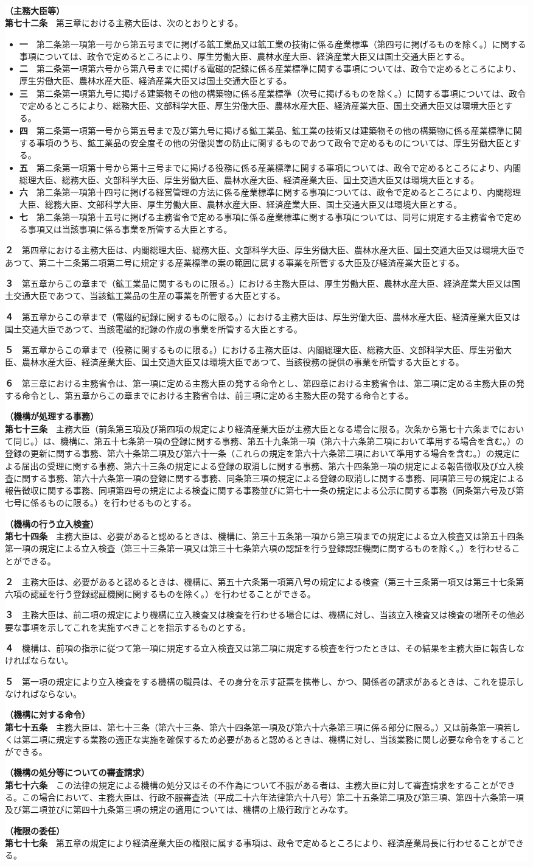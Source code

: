 **（主務大臣等）**  
**第七十二条**　第三章における主務大臣は、次のとおりとする。  
* **一**　第二条第一項第一号から第五号までに掲げる鉱工業品又は鉱工業の技術に係る産業標準（第四号に掲げるものを除く。）に関する事項については、政令で定めるところにより、厚生労働大臣、農林水産大臣、経済産業大臣又は国土交通大臣とする。  
* **二**　第二条第一項第六号から第八号までに掲げる電磁的記録に係る産業標準に関する事項については、政令で定めるところにより、厚生労働大臣、農林水産大臣、経済産業大臣又は国土交通大臣とする。  
* **三**　第二条第一項第九号に掲げる建築物その他の構築物に係る産業標準（次号に掲げるものを除く。）に関する事項については、政令で定めるところにより、総務大臣、文部科学大臣、厚生労働大臣、農林水産大臣、経済産業大臣、国土交通大臣又は環境大臣とする。  
* **四**　第二条第一項第一号から第五号まで及び第九号に掲げる鉱工業品、鉱工業の技術又は建築物その他の構築物に係る産業標準に関する事項のうち、鉱工業品の安全度その他の労働災害の防止に関するものであつて政令で定めるものについては、厚生労働大臣とする。  
* **五**　第二条第一項第十号から第十三号までに掲げる役務に係る産業標準に関する事項については、政令で定めるところにより、内閣総理大臣、総務大臣、文部科学大臣、厚生労働大臣、農林水産大臣、経済産業大臣、国土交通大臣又は環境大臣とする。  
* **六**　第二条第一項第十四号に掲げる経営管理の方法に係る産業標準に関する事項については、政令で定めるところにより、内閣総理大臣、総務大臣、文部科学大臣、厚生労働大臣、農林水産大臣、経済産業大臣、国土交通大臣又は環境大臣とする。  
* **七**　第二条第一項第十五号に掲げる主務省令で定める事項に係る産業標準に関する事項については、同号に規定する主務省令で定める事項又は当該事項に係る事業を所管する大臣とする。  
  
**２**　第四章における主務大臣は、内閣総理大臣、総務大臣、文部科学大臣、厚生労働大臣、農林水産大臣、国土交通大臣又は環境大臣であつて、第二十二条第二項第二号に規定する産業標準の案の範囲に属する事業を所管する大臣及び経済産業大臣とする。  
  
**３**　第五章からこの章まで（鉱工業品に関するものに限る。）における主務大臣は、厚生労働大臣、農林水産大臣、経済産業大臣又は国土交通大臣であつて、当該鉱工業品の生産の事業を所管する大臣とする。  
  
**４**　第五章からこの章まで（電磁的記録に関するものに限る。）における主務大臣は、厚生労働大臣、農林水産大臣、経済産業大臣又は国土交通大臣であつて、当該電磁的記録の作成の事業を所管する大臣とする。  
  
**５**　第五章からこの章まで（役務に関するものに限る。）における主務大臣は、内閣総理大臣、総務大臣、文部科学大臣、厚生労働大臣、農林水産大臣、経済産業大臣、国土交通大臣又は環境大臣であつて、当該役務の提供の事業を所管する大臣とする。  
  
**６**　第三章における主務省令は、第一項に定める主務大臣の発する命令とし、第四章における主務省令は、第二項に定める主務大臣の発する命令とし、第五章からこの章までにおける主務省令は、前三項に定める主務大臣の発する命令とする。  
  
**（機構が処理する事務）**  
**第七十三条**　主務大臣（前条第三項及び第四項の規定により経済産業大臣が主務大臣となる場合に限る。次条から第七十六条までにおいて同じ。）は、機構に、第五十七条第一項の登録に関する事務、第五十九条第一項（第六十六条第二項において準用する場合を含む。）の登録の更新に関する事務、第六十条第二項及び第六十一条（これらの規定を第六十六条第二項において準用する場合を含む。）の規定による届出の受理に関する事務、第六十三条の規定による登録の取消しに関する事務、第六十四条第一項の規定による報告徴収及び立入検査に関する事務、第六十六条第一項の登録に関する事務、同条第三項の規定による登録の取消しに関する事務、同項第三号の規定による報告徴収に関する事務、同項第四号の規定による検査に関する事務並びに第七十一条の規定による公示に関する事務（同条第六号及び第七号に係るものに限る。）を行わせるものとする。  
  
**（機構の行う立入検査）**  
**第七十四条**　主務大臣は、必要があると認めるときは、機構に、第三十五条第一項から第三項までの規定による立入検査又は第五十四条第一項の規定による立入検査（第三十三条第一項又は第三十七条第六項の認証を行う登録認証機関に関するものを除く。）を行わせることができる。  
  
**２**　主務大臣は、必要があると認めるときは、機構に、第五十六条第一項第八号の規定による検査（第三十三条第一項又は第三十七条第六項の認証を行う登録認証機関に関するものを除く。）を行わせることができる。  
  
**３**　主務大臣は、前二項の規定により機構に立入検査又は検査を行わせる場合には、機構に対し、当該立入検査又は検査の場所その他必要な事項を示してこれを実施すべきことを指示するものとする。  
  
**４**　機構は、前項の指示に従つて第一項に規定する立入検査又は第二項に規定する検査を行つたときは、その結果を主務大臣に報告しなければならない。  
  
**５**　第一項の規定により立入検査をする機構の職員は、その身分を示す証票を携帯し、かつ、関係者の請求があるときは、これを提示しなければならない。  
  
**（機構に対する命令）**  
**第七十五条**　主務大臣は、第七十三条（第六十三条、第六十四条第一項及び第六十六条第三項に係る部分に限る。）又は前条第一項若しくは第二項に規定する業務の適正な実施を確保するため必要があると認めるときは、機構に対し、当該業務に関し必要な命令をすることができる。  
  
**（機構の処分等についての審査請求）**  
**第七十六条**　この法律の規定による機構の処分又はその不作為について不服がある者は、主務大臣に対して審査請求をすることができる。この場合において、主務大臣は、行政不服審査法（平成二十六年法律第六十八号）第二十五条第二項及び第三項、第四十六条第一項及び第二項並びに第四十九条第三項の規定の適用については、機構の上級行政庁とみなす。  
  
**（権限の委任）**  
**第七十七条**　第五章の規定により経済産業大臣の権限に属する事項は、政令で定めるところにより、経済産業局長に行わせることができる。  
  